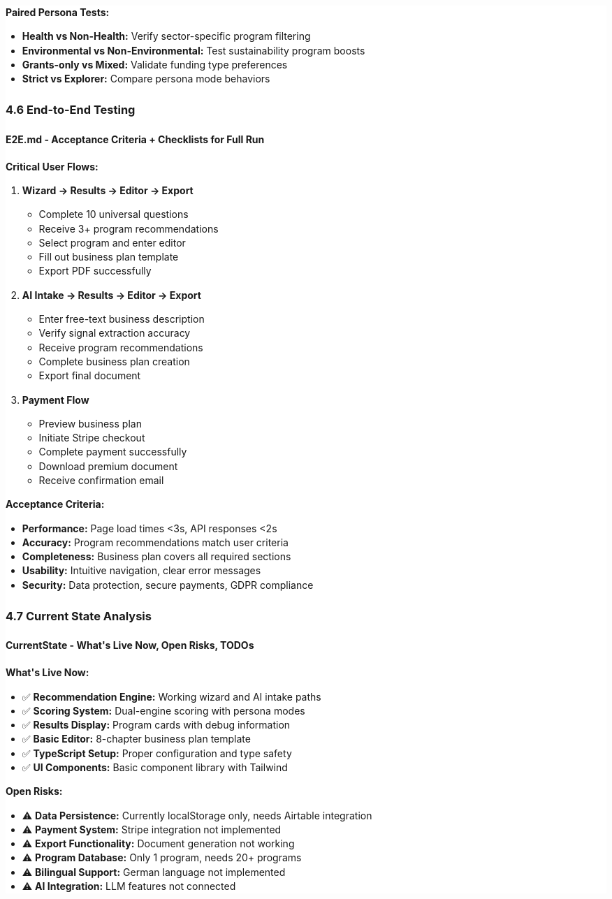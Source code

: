 **Paired Persona Tests:**
- **Health vs Non-Health:** Verify sector-specific program filtering
- **Environmental vs Non-Environmental:** Test sustainability program boosts
- **Grants-only vs Mixed:** Validate funding type preferences
- **Strict vs Explorer:** Compare persona mode behaviors

### 4.6 End-to-End Testing

#### **E2E.md - Acceptance Criteria + Checklists for Full Run**

**Critical User Flows:**
1. **Wizard → Results → Editor → Export**
   - Complete 10 universal questions
   - Receive 3+ program recommendations
   - Select program and enter editor
   - Fill out business plan template
   - Export PDF successfully

2. **AI Intake → Results → Editor → Export**
   - Enter free-text business description
   - Verify signal extraction accuracy
   - Receive program recommendations
   - Complete business plan creation
   - Export final document

3. **Payment Flow**
   - Preview business plan
   - Initiate Stripe checkout
   - Complete payment successfully
   - Download premium document
   - Receive confirmation email

**Acceptance Criteria:**
- **Performance:** Page load times <3s, API responses <2s
- **Accuracy:** Program recommendations match user criteria
- **Completeness:** Business plan covers all required sections
- **Usability:** Intuitive navigation, clear error messages
- **Security:** Data protection, secure payments, GDPR compliance

### 4.7 Current State Analysis

#### **CurrentState - What's Live Now, Open Risks, TODOs**

**What's Live Now:**
- ✅ **Recommendation Engine:** Working wizard and AI intake paths
- ✅ **Scoring System:** Dual-engine scoring with persona modes
- ✅ **Results Display:** Program cards with debug information
- ✅ **Basic Editor:** 8-chapter business plan template
- ✅ **TypeScript Setup:** Proper configuration and type safety
- ✅ **UI Components:** Basic component library with Tailwind

**Open Risks:**
- ⚠️ **Data Persistence:** Currently localStorage only, needs Airtable integration
- ⚠️ **Payment System:** Stripe integration not implemented
- ⚠️ **Export Functionality:** Document generation not working
- ⚠️ **Program Database:** Only 1 program, needs 20+ programs
- ⚠️ **Bilingual Support:** German language not implemented
- ⚠️ **AI Integration:** LLM features not connected
